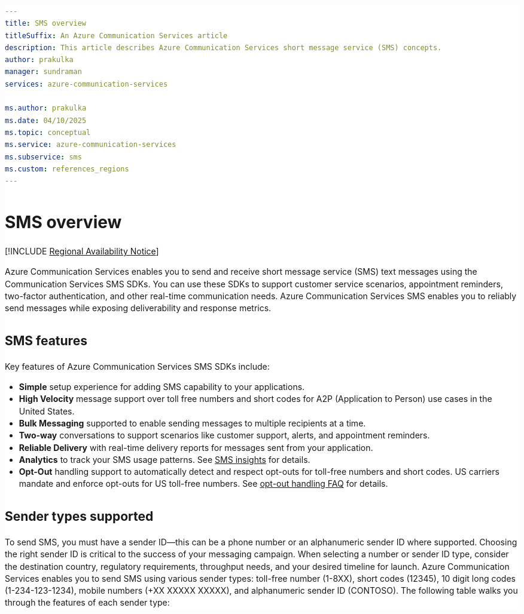 ```yaml
---
title: SMS overview
titleSuffix: An Azure Communication Services article
description: This article describes Azure Communication Services short message service (SMS) concepts.
author: prakulka
manager: sundraman
services: azure-communication-services

ms.author: prakulka
ms.date: 04/10/2025
ms.topic: conceptual
ms.service: azure-communication-services
ms.subservice: sms
ms.custom: references_regions
---
```


# SMS overview

[!INCLUDE [Regional Availability Notice](../../includes/regional-availability-include.md)]

Azure Communication Services enables you to send and receive short message service (SMS) text messages using the Communication Services SMS SDKs. You can use these SDKs to support customer service scenarios, appointment reminders, two-factor authentication, and other real-time communication needs. Azure Communication Services SMS enables you to reliably send messages while exposing deliverability and response metrics.



## SMS features

Key features of Azure Communication Services SMS SDKs include:

-  **Simple** setup experience for adding SMS capability to your applications.
- **High Velocity** message support over toll free numbers and short codes for A2P (Application to Person) use cases in the United States.
- **Bulk Messaging** supported to enable sending messages to multiple recipients at a time.
- **Two-way** conversations to support scenarios like customer support, alerts, and appointment reminders.
- **Reliable Delivery** with real-time delivery reports for messages sent from your application.
- **Analytics** to track your SMS usage patterns. See [SMS insights](../../concepts/analytics/insights/sms-insights.md) for details.
- **Opt-Out** handling support to automatically detect and respect opt-outs for toll-free numbers and short codes. US carriers mandate and enforce opt-outs for US toll-free numbers. See [opt-out handling FAQ](./sms-faq.md#opt-out-handling) for details.

## Sender types supported

To send SMS, you must have a sender ID—this can be a phone number or an alphanumeric sender ID where supported. Choosing the right sender ID is critical to the success of your messaging campaign. When selecting a number or sender ID type, consider the destination country, regulatory requirements, throughput needs, and your desired timeline for launch. Azure Communication Services enables you to send SMS using various sender types: toll-free number (1-8XX), short codes (12345), 10 digit long codes (1-234-123-1234), mobile numbers (+XX XXXXX XXXXX), and alphanumeric sender ID (CONTOSO). The following table walks you through the features of each sender type:
